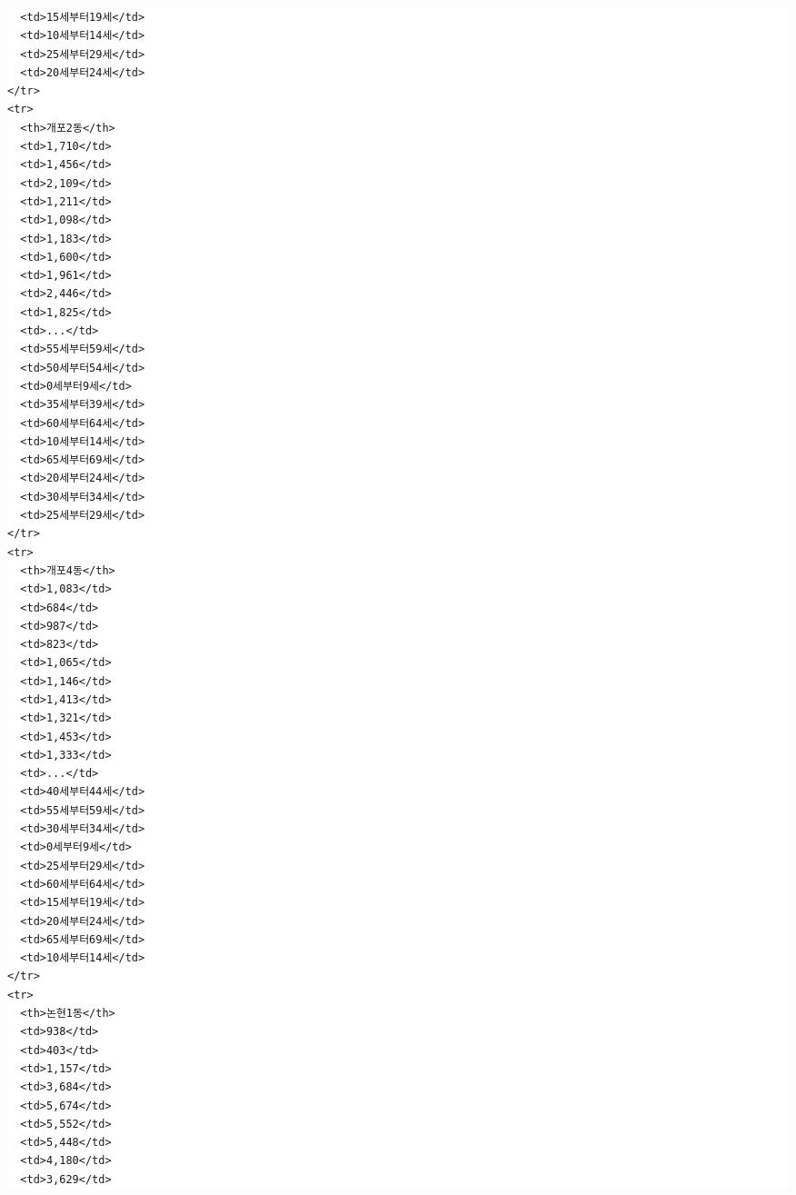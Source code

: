      <td>15세부터19세</td>
      <td>10세부터14세</td>
      <td>25세부터29세</td>
      <td>20세부터24세</td>
    </tr>
    <tr>
      <th>개포2동</th>
      <td>1,710</td>
      <td>1,456</td>
      <td>2,109</td>
      <td>1,211</td>
      <td>1,098</td>
      <td>1,183</td>
      <td>1,600</td>
      <td>1,961</td>
      <td>2,446</td>
      <td>1,825</td>
      <td>...</td>
      <td>55세부터59세</td>
      <td>50세부터54세</td>
      <td>0세부터9세</td>
      <td>35세부터39세</td>
      <td>60세부터64세</td>
      <td>10세부터14세</td>
      <td>65세부터69세</td>
      <td>20세부터24세</td>
      <td>30세부터34세</td>
      <td>25세부터29세</td>
    </tr>
    <tr>
      <th>개포4동</th>
      <td>1,083</td>
      <td>684</td>
      <td>987</td>
      <td>823</td>
      <td>1,065</td>
      <td>1,146</td>
      <td>1,413</td>
      <td>1,321</td>
      <td>1,453</td>
      <td>1,333</td>
      <td>...</td>
      <td>40세부터44세</td>
      <td>55세부터59세</td>
      <td>30세부터34세</td>
      <td>0세부터9세</td>
      <td>25세부터29세</td>
      <td>60세부터64세</td>
      <td>15세부터19세</td>
      <td>20세부터24세</td>
      <td>65세부터69세</td>
      <td>10세부터14세</td>
    </tr>
    <tr>
      <th>논현1동</th>
      <td>938</td>
      <td>403</td>
      <td>1,157</td>
      <td>3,684</td>
      <td>5,674</td>
      <td>5,552</td>
      <td>5,448</td>
      <td>4,180</td>
      <td>3,629</td>